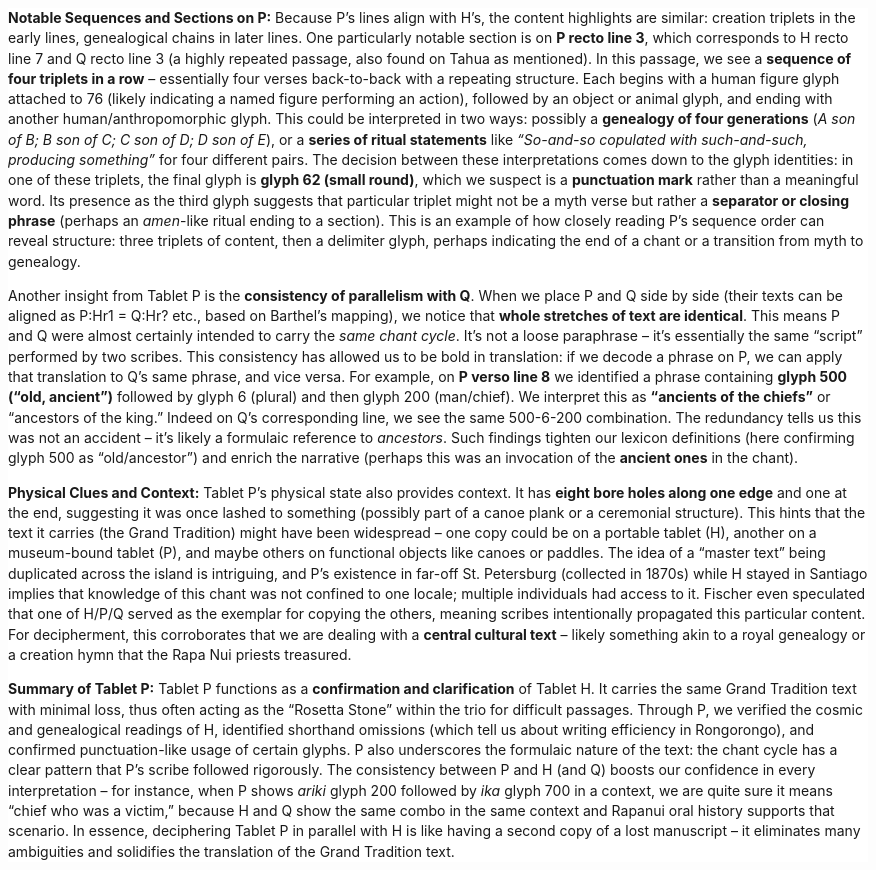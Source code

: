 **Notable Sequences and Sections on P:** Because P’s lines align with H’s, the content highlights are similar: creation triplets in the early lines, genealogical chains in later lines. One particularly notable section is on **P recto line 3**, which corresponds to H recto line 7 and Q recto line 3 (a highly repeated passage, also found on Tahua as mentioned). In this passage, we see a **sequence of four triplets in a row** – essentially four verses back-to-back with a repeating structure. Each begins with a human figure glyph attached to 76 (likely indicating a named figure performing an action), followed by an object or animal glyph, and ending with another human/anthropomorphic glyph. This could be interpreted in two ways: possibly a **genealogy of four generations** (*A son of B; B son of C; C son of D; D son of E*), or a **series of ritual statements** like *“So-and-so copulated with such-and-such, producing something”* for four different pairs. The decision between these interpretations comes down to the glyph identities: in one of these triplets, the final glyph is **glyph 62 (small round)**, which we suspect is a **punctuation mark** rather than a meaningful word. Its presence as the third glyph suggests that particular triplet might not be a myth verse but rather a **separator or closing phrase** (perhaps an *amen*-like ritual ending to a section). This is an example of how closely reading P’s sequence order can reveal structure: three triplets of content, then a delimiter glyph, perhaps indicating the end of a chant or a transition from myth to genealogy.

Another insight from Tablet P is the **consistency of parallelism with Q**. When we place P and Q side by side (their texts can be aligned as P\:Hr1 = Q\:Hr? etc., based on Barthel’s mapping), we notice that **whole stretches of text are identical**. This means P and Q were almost certainly intended to carry the *same chant cycle*. It’s not a loose paraphrase – it’s essentially the same “script” performed by two scribes. This consistency has allowed us to be bold in translation: if we decode a phrase on P, we can apply that translation to Q’s same phrase, and vice versa. For example, on **P verso line 8** we identified a phrase containing **glyph 500 (“old, ancient”)** followed by glyph 6 (plural) and then glyph 200 (man/chief). We interpret this as **“ancients of the chiefs”** or “ancestors of the king.” Indeed on Q’s corresponding line, we see the same 500-6-200 combination. The redundancy tells us this was not an accident – it’s likely a formulaic reference to *ancestors*. Such findings tighten our lexicon definitions (here confirming glyph 500 as “old/ancestor”) and enrich the narrative (perhaps this was an invocation of the **ancient ones** in the chant).

**Physical Clues and Context:** Tablet P’s physical state also provides context. It has **eight bore holes along one edge** and one at the end, suggesting it was once lashed to something (possibly part of a canoe plank or a ceremonial structure). This hints that the text it carries (the Grand Tradition) might have been widespread – one copy could be on a portable tablet (H), another on a museum-bound tablet (P), and maybe others on functional objects like canoes or paddles. The idea of a “master text” being duplicated across the island is intriguing, and P’s existence in far-off St. Petersburg (collected in 1870s) while H stayed in Santiago implies that knowledge of this chant was not confined to one locale; multiple individuals had access to it. Fischer even speculated that one of H/P/Q served as the exemplar for copying the others, meaning scribes intentionally propagated this particular content. For decipherment, this corroborates that we are dealing with a **central cultural text** – likely something akin to a royal genealogy or a creation hymn that the Rapa Nui priests treasured.

**Summary of Tablet P:** Tablet P functions as a **confirmation and clarification** of Tablet H. It carries the same Grand Tradition text with minimal loss, thus often acting as the “Rosetta Stone” within the trio for difficult passages. Through P, we verified the cosmic and genealogical readings of H, identified shorthand omissions (which tell us about writing efficiency in Rongorongo), and confirmed punctuation-like usage of certain glyphs. P also underscores the formulaic nature of the text: the chant cycle has a clear pattern that P’s scribe followed rigorously. The consistency between P and H (and Q) boosts our confidence in every interpretation – for instance, when P shows *ariki* glyph 200 followed by *ika* glyph 700 in a context, we are quite sure it means “chief who was a victim,” because H and Q show the same combo in the same context and Rapanui oral history supports that scenario. In essence, deciphering Tablet P in parallel with H is like having a second copy of a lost manuscript – it eliminates many ambiguities and solidifies the translation of the Grand Tradition text.
